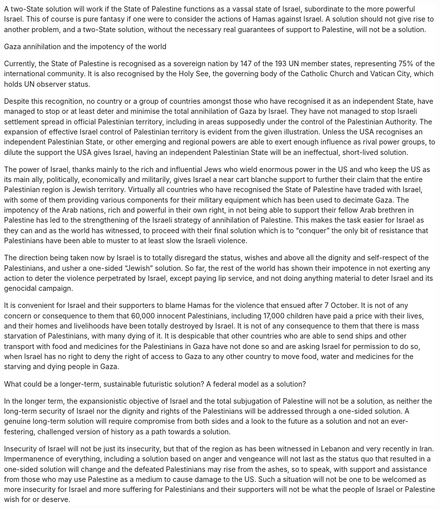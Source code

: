 A two-State solution will work if the State of Palestine functions as a vassal state of Israel, subordinate to the more powerful Israel. This of course is pure fantasy if one were to consider the actions of Hamas against Israel. A solution should not give rise to another problem, and a two-State solution, without the necessary real guarantees of support to Palestine, will not be a solution.

Gaza annihilation and the impotency of the world

Currently, the State of Palestine is recognised as a sovereign nation by 147 of the 193 UN member states, representing 75% of the international community. It is also recognised by the Holy See, the governing body of the Catholic Church and Vatican City, which holds UN observer status.

Despite this recognition, no country or a group of countries amongst those who have recognised it as an independent State, have managed to stop or at least deter and minimise the total annihilation of Gaza by Israel. They have not managed to stop Israeli settlement spread in official Palestinian territory, including in areas supposedly under the control of the Palestinian Authority. The expansion of effective Israel control of Palestinian territory is evident from the given illustration. Unless the USA recognises an independent Palestinian State, or other emerging and regional powers are able to exert enough influence as rival power groups, to dilute the support the USA gives Israel, having an independent Palestinian State will be an ineffectual, short-lived solution.

The power of Israel, thanks mainly to the rich and influential Jews who wield enormous power in the US and who keep the US as its main ally, politically, economically and militarily, gives Israel a near cart blanche support to further their claim that the entire Palestinian region is Jewish territory. Virtually all countries who have recognised the State of Palestine have traded with Israel, with some of them providing various components for their military equipment which has been used to decimate Gaza. The impotency of the Arab nations, rich and powerful in their own right, in not being able to support their fellow Arab brethren in Palestine has led to the strengthening of the Israeli strategy of annihilation of Palestine. This makes the task easier for Israel as they can and as the world has witnessed, to proceed with their final solution which is to “conquer” the only bit of resistance that Palestinians have been able to muster to at least slow the Israeli violence.

The direction being taken now by Israel is to totally disregard the status, wishes and above all the dignity and self-respect of the Palestinians, and usher a one-sided “Jewish” solution. So far, the rest of the world has shown their impotence in not exerting any action to deter the violence perpetrated by Israel, except paying lip service, and not doing anything material to deter Israel and its genocidal campaign.

It is convenient for Israel and their supporters to blame Hamas for the violence that ensued after 7 October. It is not of any concern or consequence to them that 60,000 innocent Palestinians, including 17,000 children have paid a price with their lives, and their homes and livelihoods have been totally destroyed by Israel. It is not of any consequence to them that there is mass starvation of Palestinians, with many dying of it. It is despicable that other countries who are able to send ships and other transport with food and medicines for the Palestinians in Gaza have not done so and are asking Israel for permission to do so, when Israel has no right to deny the right of access to Gaza to any other country to move food, water and medicines for the starving and dying people in Gaza.

What could be a longer-term, sustainable futuristic solution? A federal model as a solution?

In the longer term, the expansionistic objective of Israel and the total subjugation of Palestine will not be a solution, as neither the long-term security of Israel nor the dignity and rights of the Palestinians will be addressed through a one-sided solution. A genuine long-term solution will require compromise from both sides and a look to the future as a solution and not an ever-festering, challenged version of history as a path towards a solution.

Insecurity of Israel will not be just its insecurity, but that of the region as has been witnessed in Lebanon and very recently in Iran. Impermanence of everything, including a solution based on anger and vengeance will not last as the status quo that resulted in a one-sided solution will change and the defeated Palestinians may rise from the ashes, so to speak, with support and assistance from those who may use Palestine as a medium to cause damage to the US. Such a situation will not be one to be welcomed as more insecurity for Israel and more suffering for Palestinians and their supporters will not be what the people of Israel or Palestine wish for or deserve.
